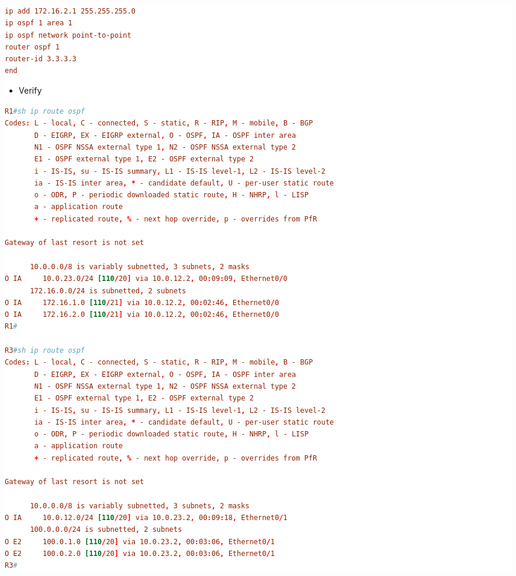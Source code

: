 ```conf
ip add 172.16.2.1 255.255.255.0
ip ospf 1 area 1
ip ospf network point-to-point
router ospf 1
router-id 3.3.3.3
end
```

* Verify

```conf
R1#sh ip route ospf
Codes: L - local, C - connected, S - static, R - RIP, M - mobile, B - BGP
       D - EIGRP, EX - EIGRP external, O - OSPF, IA - OSPF inter area
       N1 - OSPF NSSA external type 1, N2 - OSPF NSSA external type 2
       E1 - OSPF external type 1, E2 - OSPF external type 2
       i - IS-IS, su - IS-IS summary, L1 - IS-IS level-1, L2 - IS-IS level-2
       ia - IS-IS inter area, * - candidate default, U - per-user static route
       o - ODR, P - periodic downloaded static route, H - NHRP, l - LISP
       a - application route
       + - replicated route, % - next hop override, p - overrides from PfR

Gateway of last resort is not set

      10.0.0.0/8 is variably subnetted, 3 subnets, 2 masks
O IA     10.0.23.0/24 [110/20] via 10.0.12.2, 00:09:09, Ethernet0/0
      172.16.0.0/24 is subnetted, 2 subnets
O IA     172.16.1.0 [110/21] via 10.0.12.2, 00:02:46, Ethernet0/0
O IA     172.16.2.0 [110/21] via 10.0.12.2, 00:02:46, Ethernet0/0
R1#

R3#sh ip route ospf
Codes: L - local, C - connected, S - static, R - RIP, M - mobile, B - BGP
       D - EIGRP, EX - EIGRP external, O - OSPF, IA - OSPF inter area
       N1 - OSPF NSSA external type 1, N2 - OSPF NSSA external type 2
       E1 - OSPF external type 1, E2 - OSPF external type 2
       i - IS-IS, su - IS-IS summary, L1 - IS-IS level-1, L2 - IS-IS level-2
       ia - IS-IS inter area, * - candidate default, U - per-user static route
       o - ODR, P - periodic downloaded static route, H - NHRP, l - LISP
       a - application route
       + - replicated route, % - next hop override, p - overrides from PfR

Gateway of last resort is not set

      10.0.0.0/8 is variably subnetted, 3 subnets, 2 masks
O IA     10.0.12.0/24 [110/20] via 10.0.23.2, 00:09:18, Ethernet0/1
      100.0.0.0/24 is subnetted, 2 subnets
O E2     100.0.1.0 [110/20] via 10.0.23.2, 00:03:06, Ethernet0/1
O E2     100.0.2.0 [110/20] via 10.0.23.2, 00:03:06, Ethernet0/1
R3#
```

